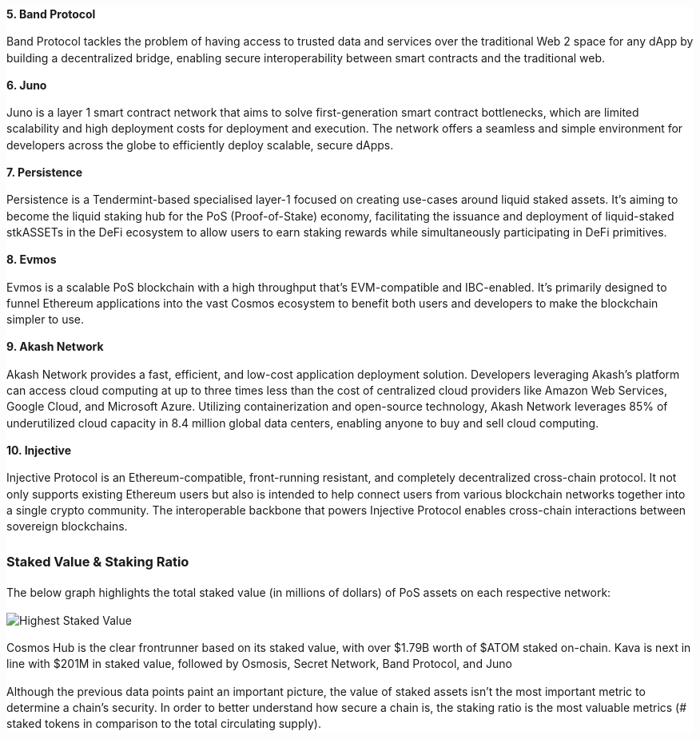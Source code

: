 **5. Band Protocol**

Band Protocol tackles the problem of having access to trusted data and services over the traditional Web 2 space for any dApp by building a decentralized bridge, enabling secure interoperability between smart contracts and the traditional web.

**6. Juno**

Juno is a layer 1 smart contract network that aims to solve first-generation smart contract bottlenecks, which are limited scalability and high deployment costs for deployment and execution. The network offers a seamless and simple environment for developers across the globe to efficiently deploy scalable, secure dApps.

**7. Persistence**

Persistence is a Tendermint-based specialised layer-1 focused on creating use-cases around liquid staked assets. It’s aiming to become the liquid staking hub for the PoS (Proof-of-Stake) economy, facilitating the issuance and deployment of liquid-staked stkASSETs in the DeFi ecosystem to allow users to earn staking rewards while simultaneously participating in DeFi primitives.

**8. Evmos**

Evmos is a scalable PoS blockchain with a high throughput that’s EVM-compatible and IBC-enabled. It’s primarily designed to funnel Ethereum applications into the vast Cosmos ecosystem to benefit both users and developers to make the blockchain simpler to use.  

**9. Akash Network**

Akash Network provides a fast, efficient, and low-cost application deployment solution. Developers leveraging Akash’s platform can access cloud computing at up to three times less than the cost of centralized cloud providers like Amazon Web Services, Google Cloud, and Microsoft Azure. Utilizing containerization and open-source technology, Akash Network leverages 85% of underutilized cloud capacity in 8.4 million global data centers, enabling anyone to buy and sell cloud computing.

**10. Injective**

Injective Protocol is an Ethereum-compatible, front-running resistant, and completely decentralized cross-chain protocol. It not only supports existing Ethereum users but also is intended to help connect users from various blockchain networks together into a single crypto community. The interoperable backbone that powers Injective Protocol enables cross-chain interactions between sovereign blockchains.

### Staked Value & Staking Ratio

The below graph highlights the total staked value (in millions of dollars) of PoS assets on each respective network:

![Highest Staked Value](https://user-images.githubusercontent.com/95366163/181470368-1b923aeb-ad25-4802-912c-51e504d31747.png)

Cosmos Hub is the clear frontrunner based on its staked value, with over $1.79B worth of $ATOM staked on-chain. Kava is next in line with $201M in staked value, followed by Osmosis, Secret Network, Band Protocol, and Juno

Although the previous data points paint an important picture, the value of staked assets isn’t the most important metric to determine a chain’s security. In order to better understand how secure a chain is, the staking ratio is the most valuable metrics (# staked tokens in comparison to the total circulating supply).
